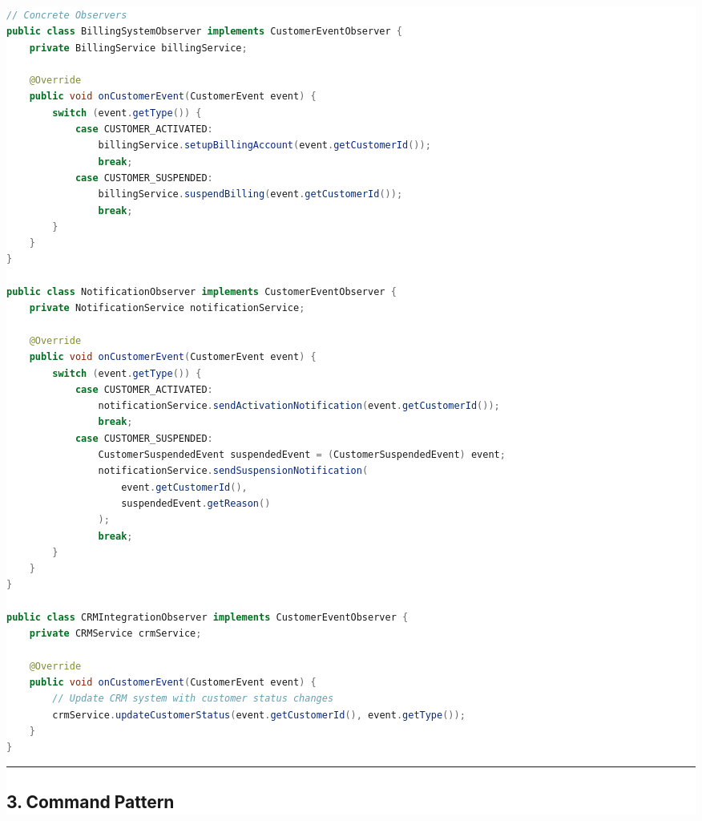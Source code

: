 ```java
// Concrete Observers
public class BillingSystemObserver implements CustomerEventObserver {
    private BillingService billingService;
    
    @Override
    public void onCustomerEvent(CustomerEvent event) {
        switch (event.getType()) {
            case CUSTOMER_ACTIVATED:
                billingService.setupBillingAccount(event.getCustomerId());
                break;
            case CUSTOMER_SUSPENDED:
                billingService.suspendBilling(event.getCustomerId());
                break;
        }
    }
}

public class NotificationObserver implements CustomerEventObserver {
    private NotificationService notificationService;
    
    @Override
    public void onCustomerEvent(CustomerEvent event) {
        switch (event.getType()) {
            case CUSTOMER_ACTIVATED:
                notificationService.sendActivationNotification(event.getCustomerId());
                break;
            case CUSTOMER_SUSPENDED:
                CustomerSuspendedEvent suspendedEvent = (CustomerSuspendedEvent) event;
                notificationService.sendSuspensionNotification(
                    event.getCustomerId(), 
                    suspendedEvent.getReason()
                );
                break;
        }
    }
}

public class CRMIntegrationObserver implements CustomerEventObserver {
    private CRMService crmService;
    
    @Override
    public void onCustomerEvent(CustomerEvent event) {
        // Update CRM system with customer status changes
        crmService.updateCustomerStatus(event.getCustomerId(), event.getType());
    }
}
```

---

## 3. Command Pattern
